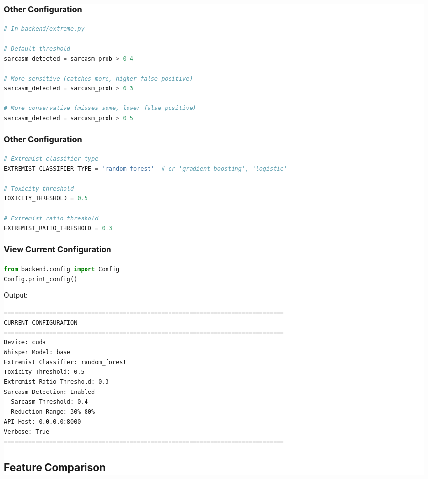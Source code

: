 ### Other Configuration
```python
# In backend/extreme.py

# Default threshold
sarcasm_detected = sarcasm_prob > 0.4

# More sensitive (catches more, higher false positive)
sarcasm_detected = sarcasm_prob > 0.3

# More conservative (misses some, lower false positive)
sarcasm_detected = sarcasm_prob > 0.5
```

### Other Configuration

```python
# Extremist classifier type
EXTREMIST_CLASSIFIER_TYPE = 'random_forest'  # or 'gradient_boosting', 'logistic'

# Toxicity threshold
TOXICITY_THRESHOLD = 0.5

# Extremist ratio threshold
EXTREMIST_RATIO_THRESHOLD = 0.3
```

### View Current Configuration

```python
from backend.config import Config
Config.print_config()
```

Output:
```
================================================================================
CURRENT CONFIGURATION
================================================================================
Device: cuda
Whisper Model: base
Extremist Classifier: random_forest
Toxicity Threshold: 0.5
Extremist Ratio Threshold: 0.3
Sarcasm Detection: Enabled
  Sarcasm Threshold: 0.4
  Reduction Range: 30%-80%
API Host: 0.0.0.0:8000
Verbose: True
================================================================================
```

## Feature Comparison
